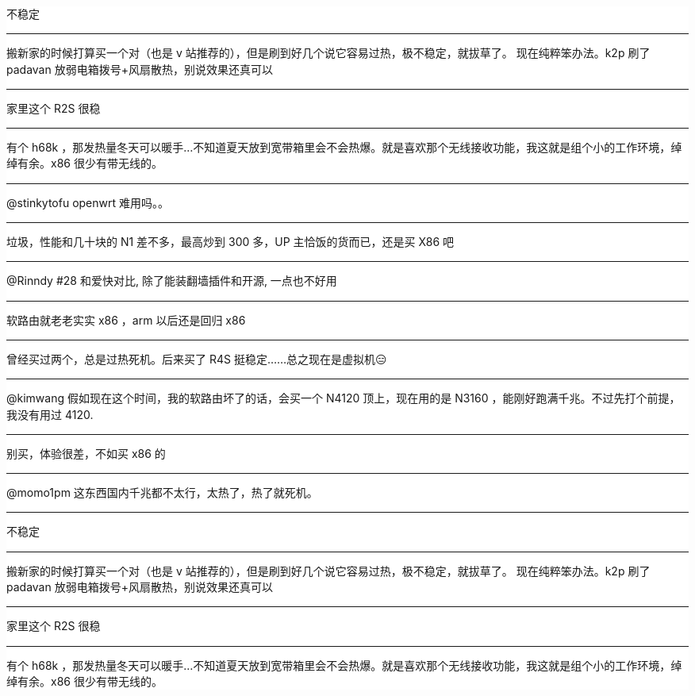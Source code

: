 不稳定

---------------------------------------------------

搬新家的时候打算买一个对（也是 v 站推荐的），但是刷到好几个说它容易过热，极不稳定，就拔草了。 现在纯粹笨办法。k2p 刷了 padavan 放弱电箱拨号+风扇散热，别说效果还真可以

---------------------------------------------------

家里这个 R2S 很稳

---------------------------------------------------

有个 h68k ，那发热量冬天可以暖手…不知道夏天放到宽带箱里会不会热爆。就是喜欢那个无线接收功能，我这就是组个小的工作环境，绰绰有余。x86 很少有带无线的。

---------------------------------------------------

@stinkytofu openwrt 难用吗。。

---------------------------------------------------

垃圾，性能和几十块的 N1 差不多，最高炒到 300 多，UP 主恰饭的货而已，还是买 X86 吧

---------------------------------------------------

@Rinndy #28 和爱快对比, 除了能装翻墙插件和开源, 一点也不好用

---------------------------------------------------

软路由就老老实实 x86 ，arm 以后还是回归 x86

---------------------------------------------------

曾经买过两个，总是过热死机。后来买了 R4S 挺稳定……总之现在是虚拟机😑

---------------------------------------------------

@kimwang 假如现在这个时间，我的软路由坏了的话，会买一个 N4120 顶上，现在用的是 N3160 ，能刚好跑满千兆。不过先打个前提，我没有用过 4120.

---------------------------------------------------

别买，体验很差，不如买 x86 的

---------------------------------------------------

@momo1pm 这东西国内千兆都不太行，太热了，热了就死机。

---------------------------------------------------

不稳定

---------------------------------------------------

搬新家的时候打算买一个对（也是 v 站推荐的），但是刷到好几个说它容易过热，极不稳定，就拔草了。 现在纯粹笨办法。k2p 刷了 padavan 放弱电箱拨号+风扇散热，别说效果还真可以

---------------------------------------------------

家里这个 R2S 很稳

---------------------------------------------------

有个 h68k ，那发热量冬天可以暖手…不知道夏天放到宽带箱里会不会热爆。就是喜欢那个无线接收功能，我这就是组个小的工作环境，绰绰有余。x86 很少有带无线的。
